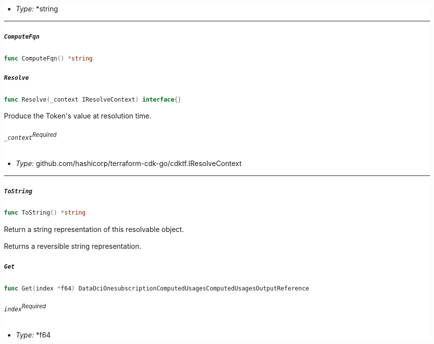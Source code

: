 - *Type:* *string

---

##### `ComputeFqn` <a name="ComputeFqn" id="rhizo-co-terraform-provider-oci.dataOciOnesubscriptionComputedUsages.DataOciOnesubscriptionComputedUsagesComputedUsagesList.computeFqn"></a>

```go
func ComputeFqn() *string
```

##### `Resolve` <a name="Resolve" id="rhizo-co-terraform-provider-oci.dataOciOnesubscriptionComputedUsages.DataOciOnesubscriptionComputedUsagesComputedUsagesList.resolve"></a>

```go
func Resolve(_context IResolveContext) interface{}
```

Produce the Token's value at resolution time.

###### `_context`<sup>Required</sup> <a name="_context" id="rhizo-co-terraform-provider-oci.dataOciOnesubscriptionComputedUsages.DataOciOnesubscriptionComputedUsagesComputedUsagesList.resolve.parameter._context"></a>

- *Type:* github.com/hashicorp/terraform-cdk-go/cdktf.IResolveContext

---

##### `ToString` <a name="ToString" id="rhizo-co-terraform-provider-oci.dataOciOnesubscriptionComputedUsages.DataOciOnesubscriptionComputedUsagesComputedUsagesList.toString"></a>

```go
func ToString() *string
```

Return a string representation of this resolvable object.

Returns a reversible string representation.

##### `Get` <a name="Get" id="rhizo-co-terraform-provider-oci.dataOciOnesubscriptionComputedUsages.DataOciOnesubscriptionComputedUsagesComputedUsagesList.get"></a>

```go
func Get(index *f64) DataOciOnesubscriptionComputedUsagesComputedUsagesOutputReference
```

###### `index`<sup>Required</sup> <a name="index" id="rhizo-co-terraform-provider-oci.dataOciOnesubscriptionComputedUsages.DataOciOnesubscriptionComputedUsagesComputedUsagesList.get.parameter.index"></a>

- *Type:* *f64
